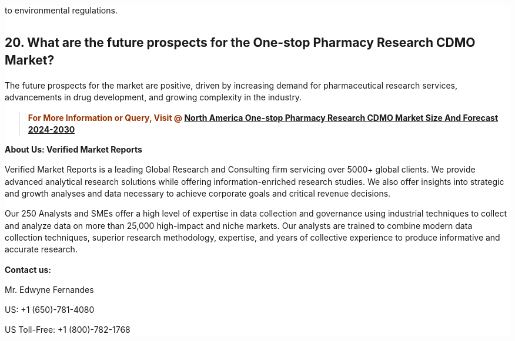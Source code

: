 to environmental regulations.</p><h2>20. What are the future prospects for the One-stop Pharmacy Research CDMO Market?</div><div></h2><p>The future prospects for the market are positive, driven by increasing demand for pharmaceutical research services, advancements in drug development, and growing complexity in the industry.</p></body></html></p><blockquote><p><span style="color: #993300;"><strong>For More Information or Query, Visit @ <a href="https://www.verifiedmarketreports.com/product/one-stop-pharmacy-research-cdmo-market/">North America One-stop Pharmacy Research CDMO Market Size And Forecast 2024-2030</a></strong></span></p></blockquote><p><strong>About Us: Verified Market Reports</strong></p><p>Verified Market Reports is a leading Global Research and Consulting firm servicing over 5000+ global clients. We provide advanced analytical research solutions while offering information-enriched research studies. We also offer insights into strategic and growth analyses and data necessary to achieve corporate goals and critical revenue decisions.</p><p>Our 250 Analysts and SMEs offer a high level of expertise in data collection and governance using industrial techniques to collect and analyze data on more than 25,000 high-impact and niche markets. Our analysts are trained to combine modern data collection techniques, superior research methodology, expertise, and years of collective experience to produce informative and accurate research.</p><p><strong>Contact us:</strong></p><p>Mr. Edwyne Fernandes</p><p>US: +1 (650)-781-4080</p><p>US Toll-Free: +1 (800)-782-1768</p>
